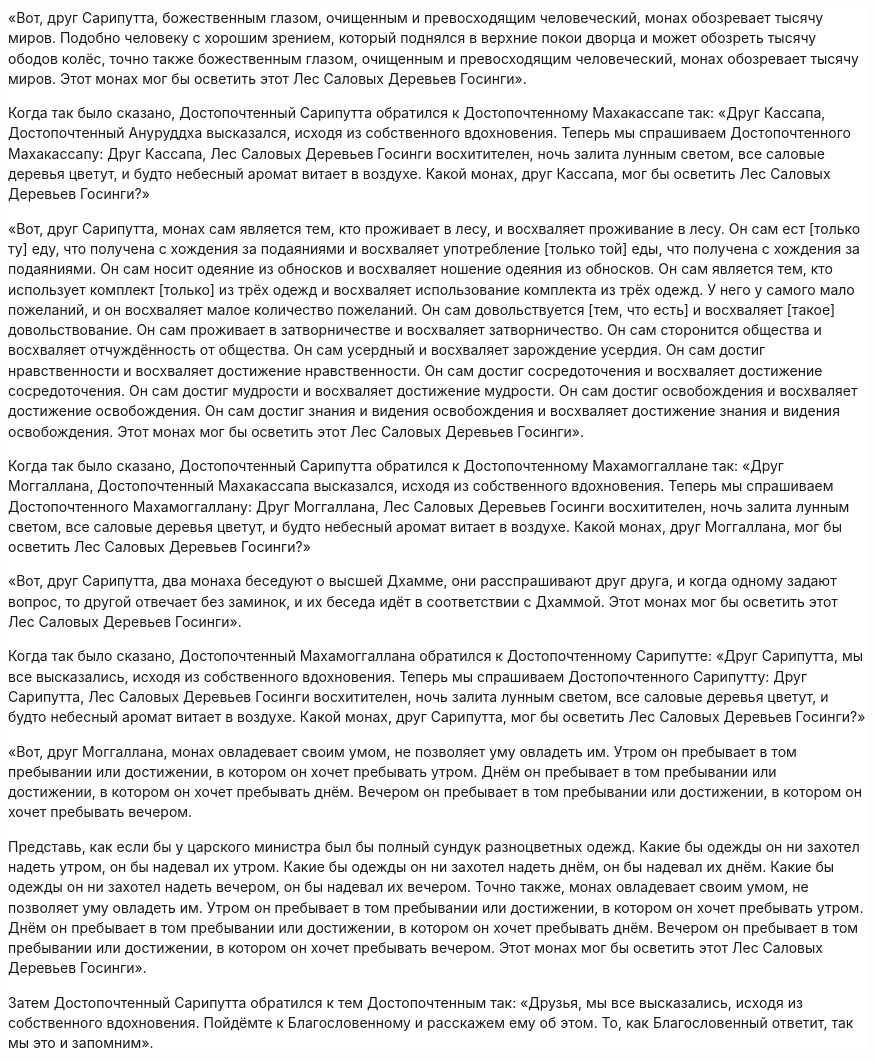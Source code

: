 «Вот, друг Сарипутта, божественным глазом, очищенным и превосходящим человеческий, монах обозревает тысячу миров\. Подобно человеку с хорошим зрением, который поднялся в верхние покои дворца и может обозреть тысячу ободов колёс, точно также божественным глазом, очищенным и превосходящим человеческий, монах обозревает тысячу миров\. Этот монах мог бы осветить этот Лес Саловых Деревьев Госинги»\.

Когда так было сказано, Достопочтенный Сарипутта обратился к Достопочтенному Махакассапе так: «Друг Кассапа, Достопочтенный Ануруддха высказался, исходя из собственного вдохновения\. Теперь мы спрашиваем Достопочтенного Махакассапу: Друг Кассапа, Лес Саловых Деревьев Госинги восхитителен, ночь залита лунным светом, все саловые деревья цветут, и будто небесный аромат витает в воздухе\. Какой монах, друг Кассапа, мог бы осветить Лес Саловых Деревьев Госинги?»

«Вот, друг Сарипутта, монах сам является тем, кто проживает в лесу, и восхваляет проживание в лесу\. Он сам ест \[только ту\] еду, что получена с хождения за подаяниями и восхваляет употребление \[только той\] еды, что получена с хождения за подаяниями\. Он сам носит одеяние из обносков и восхваляет ношение одеяния из обносков\. Он сам является тем, кто использует комплект \[только\] из трёх одежд и восхваляет использование комплекта из трёх одежд\. У него у самого мало пожеланий, и он восхваляет малое количество пожеланий\. Он сам довольствуется \[тем, что есть\] и восхваляет \[такое\] довольствование\. Он сам проживает в затворничестве и восхваляет затворничество\. Он сам сторонится общества и восхваляет отчуждённость от общества\. Он сам усердный и восхваляет зарождение усердия\. Он сам достиг нравственности и восхваляет достижение нравственности\. Он сам достиг сосредоточения и восхваляет достижение сосредоточения\. Он сам достиг мудрости и восхваляет достижение мудрости\. Он сам достиг освобождения и восхваляет достижение освобождения\. Он сам достиг знания и видения освобождения и восхваляет достижение знания и видения освобождения\. Этот монах мог бы осветить этот Лес Саловых Деревьев Госинги»\.

Когда так было сказано, Достопочтенный Сарипутта обратился к Достопочтенному Махамоггаллане так: «Друг Моггаллана, Достопочтенный Махакассапа высказался, исходя из собственного вдохновения\. Теперь мы спрашиваем Достопочтенного Махамоггаллану: Друг Моггаллана, Лес Саловых Деревьев Госинги восхитителен, ночь залита лунным светом, все саловые деревья цветут, и будто небесный аромат витает в воздухе\. Какой монах, друг Моггаллана, мог бы осветить Лес Саловых Деревьев Госинги?»

«Вот, друг Сарипутта, два монаха беседуют о высшей Дхамме, они расспрашивают друг друга, и когда одному задают вопрос, то другой отвечает без заминок, и их беседа идёт в соответствии с Дхаммой\. Этот монах мог бы осветить этот Лес Саловых Деревьев Госинги»\.

Когда так было сказано, Достопочтенный Махамоггаллана обратился к Достопочтенному Сарипутте: «Друг Сарипутта, мы все высказались, исходя из собственного вдохновения\. Теперь мы спрашиваем Достопочтенного Сарипутту: Друг Сарипутта, Лес Саловых Деревьев Госинги восхитителен, ночь залита лунным светом, все саловые деревья цветут, и будто небесный аромат витает в воздухе\. Какой монах, друг Сарипутта, мог бы осветить Лес Саловых Деревьев Госинги?»

«Вот, друг Моггаллана, монах овладевает своим умом, не позволяет уму овладеть им\. Утром он пребывает в том пребывании или достижении, в котором он хочет пребывать утром\. Днём он пребывает в том пребывании или достижении, в котором он хочет пребывать днём\. Вечером он пребывает в том пребывании или достижении, в котором он хочет пребывать вечером\.

Представь, как если бы у царского министра был бы полный сундук разноцветных одежд\. Какие бы одежды он ни захотел надеть утром, он бы надевал их утром\. Какие бы одежды он ни захотел надеть днём, он бы надевал их днём\. Какие бы одежды он ни захотел надеть вечером, он бы надевал их вечером\. Точно также, монах овладевает своим умом, не позволяет уму овладеть им\. Утром он пребывает в том пребывании или достижении, в котором он хочет пребывать утром\. Днём он пребывает в том пребывании или достижении, в котором он хочет пребывать днём\. Вечером он пребывает в том пребывании или достижении, в котором он хочет пребывать вечером\. Этот монах мог бы осветить этот Лес Саловых Деревьев Госинги»\.

Затем Достопочтенный Сарипутта обратился к тем Достопочтенным так: «Друзья, мы все высказались, исходя из собственного вдохновения\. Пойдёмте к Благословенному и расскажем ему об этом\. То, как Благословенный ответит, так мы это и запомним»\.
